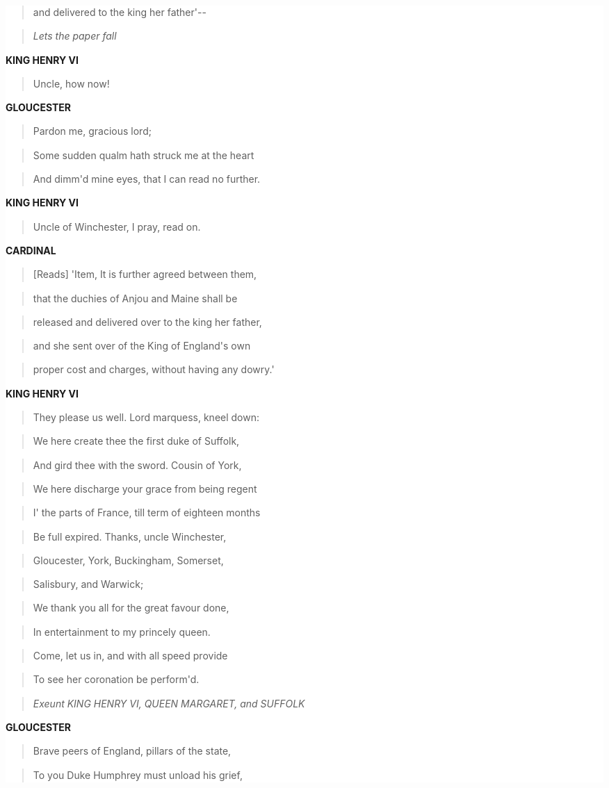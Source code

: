 > and delivered to the king her father'--  

> *Lets the paper fall*

**KING HENRY VI**

> Uncle, how now!  

**GLOUCESTER**

> Pardon me, gracious lord;  

> Some sudden qualm hath struck me at the heart  

> And dimm'd mine eyes, that I can read no further.  

**KING HENRY VI**

> Uncle of Winchester, I pray, read on.  

**CARDINAL**

> [Reads]  'Item, It is further agreed between them,  

> that the duchies of Anjou and Maine shall be  

> released and delivered over to the king her father,  

> and she sent over of the King of England's own  

> proper cost and charges, without having any dowry.'  

**KING HENRY VI**

> They please us well. Lord marquess, kneel down:  

> We here create thee the first duke of Suffolk,  

> And gird thee with the sword. Cousin of York,  

> We here discharge your grace from being regent  

> I' the parts of France, till term of eighteen months  

> Be full expired. Thanks, uncle Winchester,  

> Gloucester, York, Buckingham, Somerset,  

> Salisbury, and Warwick;  

> We thank you all for the great favour done,  

> In entertainment to my princely queen.  

> Come, let us in, and with all speed provide  

> To see her coronation be perform'd.  

> *Exeunt KING HENRY VI, QUEEN MARGARET, and SUFFOLK*

**GLOUCESTER**

> Brave peers of England, pillars of the state,  

> To you Duke Humphrey must unload his grief,  
